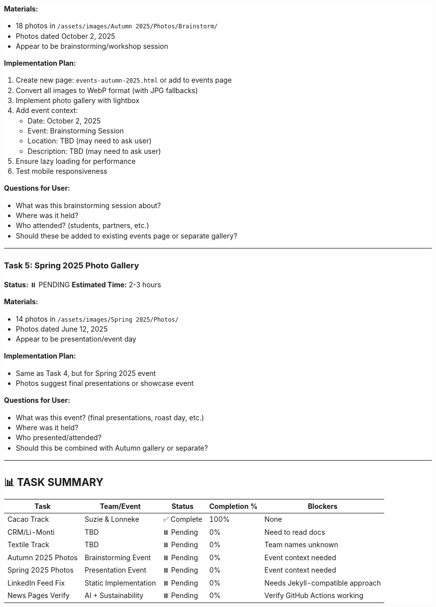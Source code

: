 **Materials:**
- 18 photos in `/assets/images/Autumn 2025/Photos/Brainstorm/`
- Photos dated October 2, 2025
- Appear to be brainstorming/workshop session

**Implementation Plan:**
1. Create new page: `events-autumn-2025.html` or add to events page
2. Convert all images to WebP format (with JPG fallbacks)
3. Implement photo gallery with lightbox
4. Add event context:
   - Date: October 2, 2025
   - Event: Brainstorming Session
   - Location: TBD (may need to ask user)
   - Description: TBD (may need to ask user)
5. Ensure lazy loading for performance
6. Test mobile responsiveness

**Questions for User:**
- What was this brainstorming session about?
- Where was it held?
- Who attended? (students, partners, etc.)
- Should these be added to existing events page or separate gallery?

---

### Task 5: Spring 2025 Photo Gallery
**Status:** ⏸️ PENDING
**Estimated Time:** 2-3 hours

**Materials:**
- 14 photos in `/assets/images/Spring 2025/Photos/`
- Photos dated June 12, 2025
- Appear to be presentation/event day

**Implementation Plan:**
- Same as Task 4, but for Spring 2025 event
- Photos suggest final presentations or showcase event

**Questions for User:**
- What was this event? (final presentations, roast day, etc.)
- Where was it held?
- Who presented/attended?
- Should this be combined with Autumn gallery or separate?

---

## 📊 TASK SUMMARY

| Task | Team/Event | Status | Completion % | Blockers |
|------|-----------|--------|--------------|----------|
| Cacao Track | Suzie & Lonneke | ✅ Complete | 100% | None |
| CRM/Li-Monti | TBD | ⏸️ Pending | 0% | Need to read docs |
| Textile Track | TBD | ⏸️ Pending | 0% | Team names unknown |
| Autumn 2025 Photos | Brainstorming Event | ⏸️ Pending | 0% | Event context needed |
| Spring 2025 Photos | Presentation Event | ⏸️ Pending | 0% | Event context needed |
| LinkedIn Feed Fix | Static Implementation | ⏸️ Pending | 0% | Needs Jekyll-compatible approach |
| News Pages Verify | AI + Sustainability | ⏸️ Pending | 0% | Verify GitHub Actions working |

